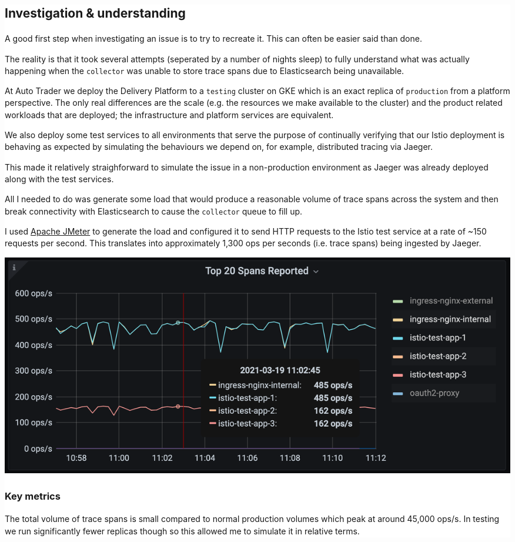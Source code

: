 ## Investigation & understanding

A good first step when investigating an issue is to try to recreate it.
This can often be easier said than done.

The reality is that it took several attempts (seperated by a number of nights sleep) to fully understand what was actually happening when the `collector` was unable to store trace spans due to Elasticsearch being unavailable.

At Auto Trader we deploy the Delivery Platform to a `testing` cluster on GKE which is an exact replica of `production` from a platform perspective. The only real differences are the scale (e.g. the resources we make available to the cluster) and the product related workloads that are deployed; the infrastructure and platform services are equivalent.

We also deploy some test services to all environments that serve the purpose of continually verifying that our Istio deployment is behaving as expected by simulating the behaviours we depend on, for example, distributed tracing via Jaeger.

This made it relatively straighforward to simulate the issue in a non-production environment as Jaeger was already deployed along with the test services.

All I needed to do was generate some load that would produce a reasonable volume of trace spans across the system and then break connectivity with Elasticsearch to cause the `collector` queue to fill up.

I used [Apache JMeter](https://jmeter.apache.org/) to generate the load and configured it to send HTTP requests to the Istio test service at a rate of ~150 requests per second. This translates into approximately 1,300 ops per seconds (i.e. trace spans) being ingested by Jaeger.

![Jaeger Ops](jaeger-ops.png)

### Key metrics

The total volume of trace spans is small compared to normal production volumes which peak at around 45,000 ops/s.
In testing we run significantly fewer replicas though so this allowed me to simulate it in relative terms.

